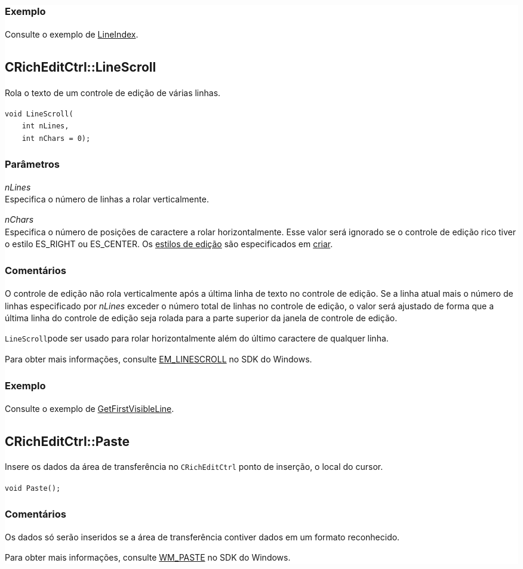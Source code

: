 ### <a name="example"></a>Exemplo

  Consulte o exemplo de [LineIndex](#lineindex).

##  <a name="linescroll"></a>  CRichEditCtrl::LineScroll

Rola o texto de um controle de edição de várias linhas.

```
void LineScroll(
    int nLines,
    int nChars = 0);
```

### <a name="parameters"></a>Parâmetros

*nLines*<br/>
Especifica o número de linhas a rolar verticalmente.

*nChars*<br/>
Especifica o número de posições de caractere a rolar horizontalmente. Esse valor será ignorado se o controle de edição rico tiver o estilo ES_RIGHT ou ES_CENTER. Os [estilos de edição](../../mfc/reference/styles-used-by-mfc.md#edit-styles) são especificados em [criar](#create).

### <a name="remarks"></a>Comentários

O controle de edição não rola verticalmente após a última linha de texto no controle de edição. Se a linha atual mais o número de linhas especificado por *nLines* exceder o número total de linhas no controle de edição, o valor será ajustado de forma que a última linha do controle de edição seja rolada para a parte superior da janela de controle de edição.

`LineScroll`pode ser usado para rolar horizontalmente além do último caractere de qualquer linha.

Para obter mais informações, consulte [EM_LINESCROLL](/windows/win32/Controls/em-linescroll) no SDK do Windows.

### <a name="example"></a>Exemplo

  Consulte o exemplo de [GetFirstVisibleLine](#getfirstvisibleline).

##  <a name="paste"></a>  CRichEditCtrl::Paste

Insere os dados da área de transferência no `CRichEditCtrl` ponto de inserção, o local do cursor.

```
void Paste();
```

### <a name="remarks"></a>Comentários

Os dados só serão inseridos se a área de transferência contiver dados em um formato reconhecido.

Para obter mais informações, consulte [WM_PASTE](/windows/win32/dataxchg/wm-paste) no SDK do Windows.
